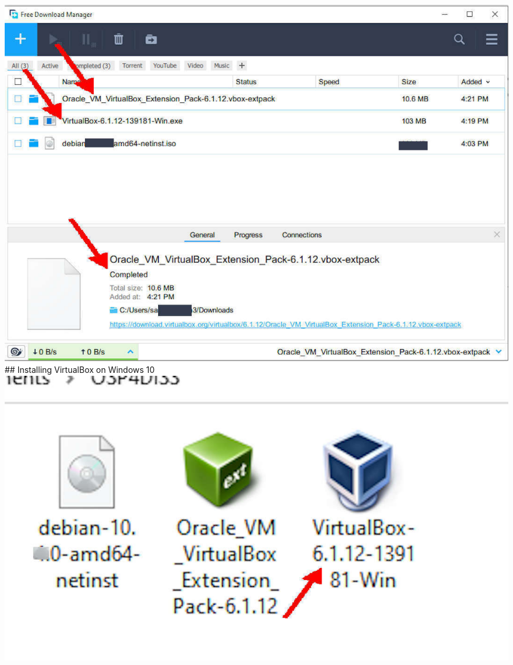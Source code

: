 
<img src="pictures/E-OSP-03.jpg"  width="960">

<br>
## Installing VirtualBox on Windows 10

<img src="pictures/A-OSP-08.jpg"  width="960">
